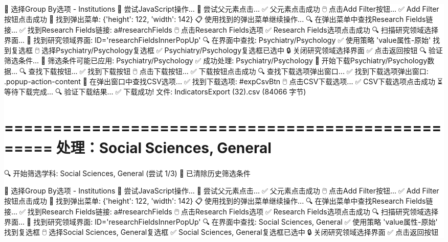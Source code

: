 🎯 选择Group By选项 - Institutions
🔧 尝试JavaScript操作...
🔧 尝试父元素点击...
✅ 父元素点击成功
🖱️ 点击Add Filter按钮...
✅ Add Filter按钮点击成功
🎯 找到弹出菜单: {'height': 122, 'width': 142}
📋 使用找到的弹出菜单继续操作...
🔍 在弹出菜单中查找Research Fields链接...
✅ 找到Research Fields链接: a#researchFields
🖱️ 点击Research Fields选项
✅ Research Fields选项点击成功
🔍 扫描研究领域选择界面...
🎯 找到研究领域界面: ID='researchFieldsInnerPopUp'
🔍 在界面中查找: Psychiatry/Psychology
✅ 使用策略 'value属性-原始' 找到复选框
🖱️ 选择Psychiatry/Psychology复选框
✅ Psychiatry/Psychology复选框已选中
🔒 关闭研究领域选择界面
✅ 点击返回按钮
🔍 验证筛选条件...
🎯 筛选条件可能已应用: Psychiatry/Psychology
✅ 成功处理: Psychiatry/Psychology
💾 开始下载Psychiatry/Psychology数据...
🔍 查找下载按钮...
✅ 找到下载按钮
🖱️ 点击下载按钮...
✅ 下载按钮点击成功
🔍 查找下载选项弹出窗口...
✅ 找到下载选项弹出窗口: .popup-action-content
📄 在弹出窗口中查找CSV选项...
✅ 找到下载选项: #expCsvBtn
🖱️ 点击CSV下载选项...
✅ CSV下载选项点击成功
⏳ 等待下载完成...
🔍 验证下载结果...
✅ 下载成功! 文件: IndicatorsExport (32).csv (84066 字节)

==================================================
处理：Social Sciences, General
==================================================
🔍 开始筛选学科: Social Sciences, General (尝试 1/3)
🔄 已清除历史筛选条件

🎯 选择Group By选项 - Institutions
🔧 尝试JavaScript操作...
🔧 尝试父元素点击...
✅ 父元素点击成功
🖱️ 点击Add Filter按钮...
✅ Add Filter按钮点击成功
🎯 找到弹出菜单: {'height': 122, 'width': 142}
📋 使用找到的弹出菜单继续操作...
🔍 在弹出菜单中查找Research Fields链接...
✅ 找到Research Fields链接: a#researchFields
🖱️ 点击Research Fields选项
✅ Research Fields选项点击成功
🔍 扫描研究领域选择界面...
🎯 找到研究领域界面: ID='researchFieldsInnerPopUp'
🔍 在界面中查找: Social Sciences, General
✅ 使用策略 'value属性-原始' 找到复选框
🖱️ 选择Social Sciences, General复选框
✅ Social Sciences, General复选框已选中
🔒 关闭研究领域选择界面
✅ 点击返回按钮